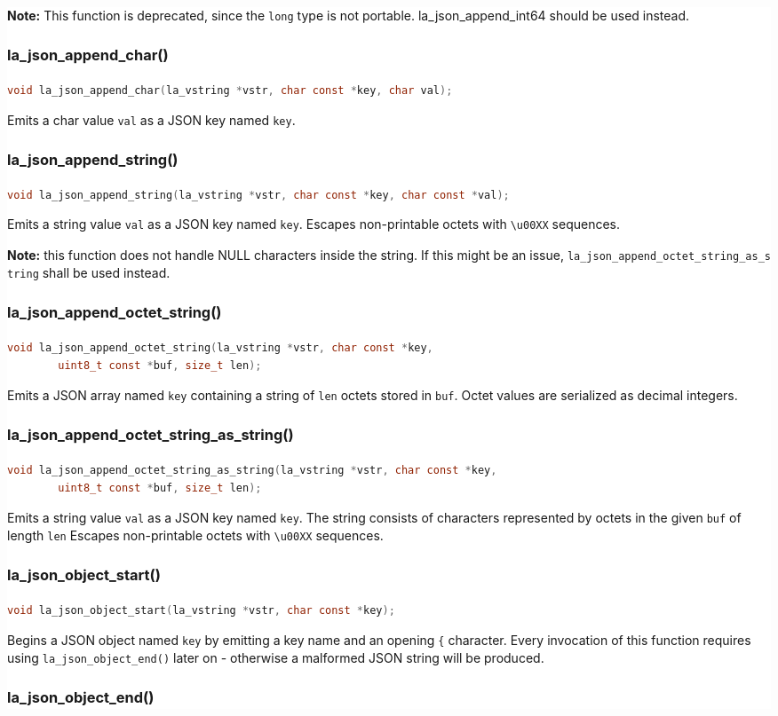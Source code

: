 **Note:** This function is deprecated, since the `long` type is not portable.
la_json_append_int64 should be used instead.

### la_json_append_char()

```C
void la_json_append_char(la_vstring *vstr, char const *key, char val);
```

Emits a char value `val` as a JSON key named `key`.

### la_json_append_string()

```C
void la_json_append_string(la_vstring *vstr, char const *key, char const *val);
```

Emits a string value `val` as a JSON key named `key`. Escapes non-printable
octets with `\u00XX` sequences.

**Note:** this function does not handle NULL characters inside the string.  If
this might be an issue, `la_json_append_octet_string_as_string` shall be used
instead.

### la_json_append_octet_string()

```C
void la_json_append_octet_string(la_vstring *vstr, char const *key,
		uint8_t const *buf, size_t len);
```

Emits a JSON array named `key` containing a string of `len` octets stored in `buf`.
Octet values are serialized as decimal integers.

### la_json_append_octet_string_as_string()

```C
void la_json_append_octet_string_as_string(la_vstring *vstr, char const *key,
		uint8_t const *buf, size_t len);
```
Emits a string value `val` as a JSON key named `key`. The string consists of
characters represented by octets in the given `buf` of length `len` Escapes
non-printable octets with `\u00XX` sequences.

### la_json_object_start()

```C
void la_json_object_start(la_vstring *vstr, char const *key);
```

Begins a JSON object named `key` by emitting a key name and an opening `{`
character. Every invocation of this function requires using
`la_json_object_end()` later on - otherwise a malformed JSON string will be
produced.

### la_json_object_end()
